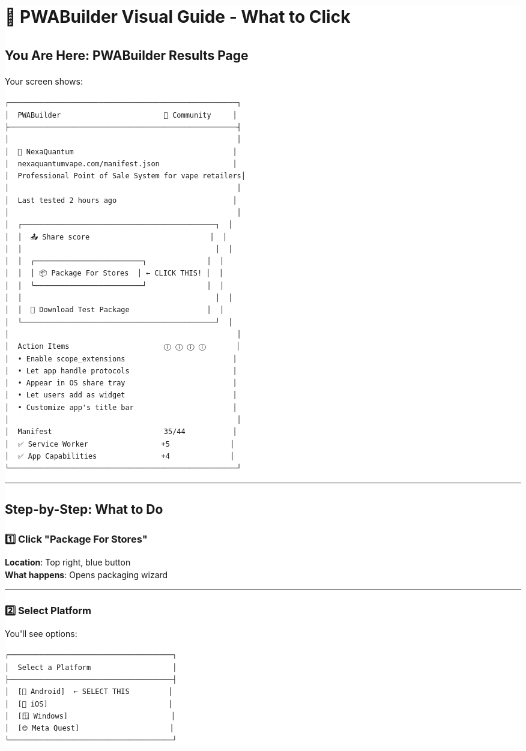 # 📱 PWABuilder Visual Guide - What to Click

## You Are Here: PWABuilder Results Page

Your screen shows:
```
┌─────────────────────────────────────────────────────┐
│  PWABuilder                        🔔 Community     │
├─────────────────────────────────────────────────────┤
│                                                     │
│  🔷 NexaQuantum                                     │
│  nexaquantumvape.com/manifest.json                 │
│  Professional Point of Sale System for vape retailers│
│                                                     │
│  Last tested 2 hours ago                           │
│                                                     │
│  ┌─────────────────────────────────────────────┐  │
│  │  📤 Share score                            │  │
│  │                                             │  │
│  │  ┌─────────────────────────┐              │  │
│  │  │ 📦 Package For Stores  │ ← CLICK THIS! │  │
│  │  └─────────────────────────┘              │  │
│  │                                             │  │
│  │  🔗 Download Test Package                  │  │
│  └─────────────────────────────────────────────┘  │
│                                                     │
│  Action Items                      ⓘ ⓘ ⓘ ⓘ       │
│  • Enable scope_extensions                         │
│  • Let app handle protocols                        │
│  • Appear in OS share tray                         │
│  • Let users add as widget                         │
│  • Customize app's title bar                       │
│                                                     │
│  Manifest                          35/44           │
│  ✅ Service Worker                 +5              │
│  ✅ App Capabilities               +4              │
└─────────────────────────────────────────────────────┘
```

---

## Step-by-Step: What to Do

### 1️⃣ Click "Package For Stores"
**Location**: Top right, blue button  
**What happens**: Opens packaging wizard

---

### 2️⃣ Select Platform
You'll see options:
```
┌──────────────────────────────────────┐
│  Select a Platform                   │
├──────────────────────────────────────┤
│  [📱 Android]  ← SELECT THIS         │
│  [🍎 iOS]                            │
│  [🪟 Windows]                        │
│  [🌐 Meta Quest]                     │
└──────────────────────────────────────┘
```

